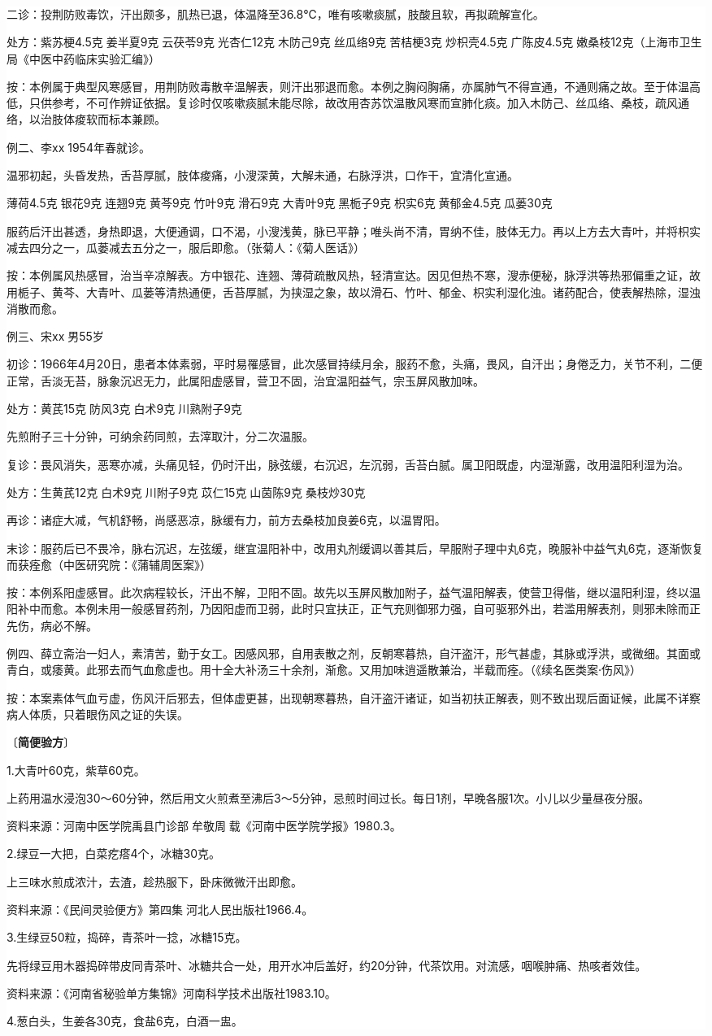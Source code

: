 二诊：投荆防败毒饮，汗出颇多，肌热已退，体温降至36.8℃，唯有咳嗽痰腻，肢酸且软，再拟疏解宣化。

处方：紫苏梗4.5克 姜半夏9克 云茯苓9克 光杏仁12克 木防己9克 丝瓜络9克 苦桔梗3克 炒枳壳4.5克 广陈皮4.5克 嫩桑枝12克（上海市卫生局《中医中药临床实验汇编》）

按：本例属于典型风寒感冒，用荆防败毒散辛温解表，则汗出邪退而愈。本例之胸闷胸痛，亦属肺气不得宣通，不通则痛之故。至于体温高低，只供参考，不可作辨证依据。复诊时仅咳嗽痰腻未能尽除，故改用杏苏饮温散风寒而宣肺化痰。加入木防己、丝瓜络、桑枝，疏风通络，以治肢体痠软而标本兼顾。

例二、李xx    1954年春就诊。

温邪初起，头昏发热，舌苔厚腻，肢体痠痛，小溲深黄，大解未通，右脉浮洪，口作干，宜清化宣通。

薄荷4.5克 银花9克 连翘9克 黄芩9克 竹叶9克 滑石9克 大青叶9克 黑栀子9克 枳实6克  黄郁金4.5克  瓜蒌30克

服药后汗出甚透，身热即退，大便通调，口不渴，小溲浅黄，脉已平静；唯头尚不清，胃纳不佳，肢体无力。再以上方去大青叶，并将枳实减去四分之一，瓜蒌减去五分之一，服后即愈。（张菊人：《菊人医话》）

按：本例属风热感冒，治当辛凉解表。方中银花、连翘、薄荷疏散风热，轻清宣达。因见但热不寒，溲赤便秘，脉浮洪等热邪偏重之证，故用栀子、黄芩、大青叶、瓜蒌等清热通便，舌苔厚腻，为挟湿之象，故以滑石、竹叶、郁金、枳实利湿化浊。诸药配合，使表解热除，湿浊消散而愈。

例三、宋xx 男55岁

初诊：1966年4月20日，患者本体素弱，平时易罹感冒，此次感冒持续月余，服药不愈，头痛，畏风，自汗出；身倦乏力，关节不利，二便正常，舌淡无苔，脉象沉迟无力，此属阳虚感冒，营卫不固，治宜温阳益气，宗玉屏风散加味。

处方：黄芪15克 防风3克 白术9克 川熟附子9克

先煎附子三十分钟，可纳余药同煎，去滓取汁，分二次温服。

复诊：畏风消失，恶寒亦减，头痛见轻，仍时汗出，脉弦缓，右沉迟，左沉弱，舌苔白腻。属卫阳既虚，内湿渐露，改用温阳利湿为治。

处方：生黄芪12克 白术9克 川附子9克 苡仁15克 山茵陈9克 桑枝炒30克

再诊：诸症大减，气机舒畅，尚感恶凉，脉缓有力，前方去桑枝加良姜6克，以温胃阳。

末诊：服药后已不畏冷，脉右沉迟，左弦缓，继宜温阳补中，改用丸剂缓调以善其后，早服附子理中丸6克，晚服补中益气丸6克，逐渐恢复而获痊愈（中医研究院：《蒲辅周医案》）

按：本例系阳虚感冒。此次病程较长，汗出不解，卫阳不固。故先以玉屏风散加附子，益气温阳解表，使营卫得偕，继以温阳利湿，终以温阳补中而愈。本例未用一般感冒药剂，乃因阳虚而卫弱，此时只宜扶正，正气充则御邪力强，自可驱邪外出，若滥用解表剂，则邪未除而正先伤，病必不解。

例四、薛立斋治一妇人，素清苦，勤于女工。因感风邪，自用表散之剂，反朝寒暮热，自汗盗汗，形气甚虚，其脉或浮洪，或微细。其面或青白，或痿黄。此邪去而气血愈虚也。用十全大补汤三十余剂，渐愈。又用加味逍遥散兼治，半载而痊。（《续名医类案·伤风》）

按：本案素体气血亏虚，伤风汗后邪去，但体虚更甚，出现朝寒暮热，自汗盗汗诸证，如当初扶正解表，则不致出现后面证候，此属不详察病人体质，只着眼伤风之证的失误。

〔**简便验方**〕

1.大青叶60克，紫草60克。

上药用温水浸泡30〜60分钟，然后用文火煎煮至沸后3〜5分钟，忌煎时间过长。每日1剂，早晚各服1次。小儿以少量昼夜分服。

资料来源：河南中医学院禹县门诊部 牟敬周 载《河南中医学院学报》1980.3。

2.绿豆一大把，白菜疙瘩4个，冰糖30克。

上三味水煎成浓汁，去渣，趁热服下，卧床微微汗出即愈。

资料来源：《民间灵验便方》第四集  河北人民出版社1966.4。

3.生绿豆50粒，捣碎，青茶叶一捻，冰糖15克。

先将绿豆用木器捣碎带皮同青茶叶、冰糖共合一处，用开水冲后盖好，约20分钟，代茶饮用。对流感，咽喉肿痛、热咳者效佳。

资料来源：《河南省秘验单方集锦》河南科学技术出版社1983.10。

4.葱白头，生姜各30克，食盐6克，白酒一盅。

